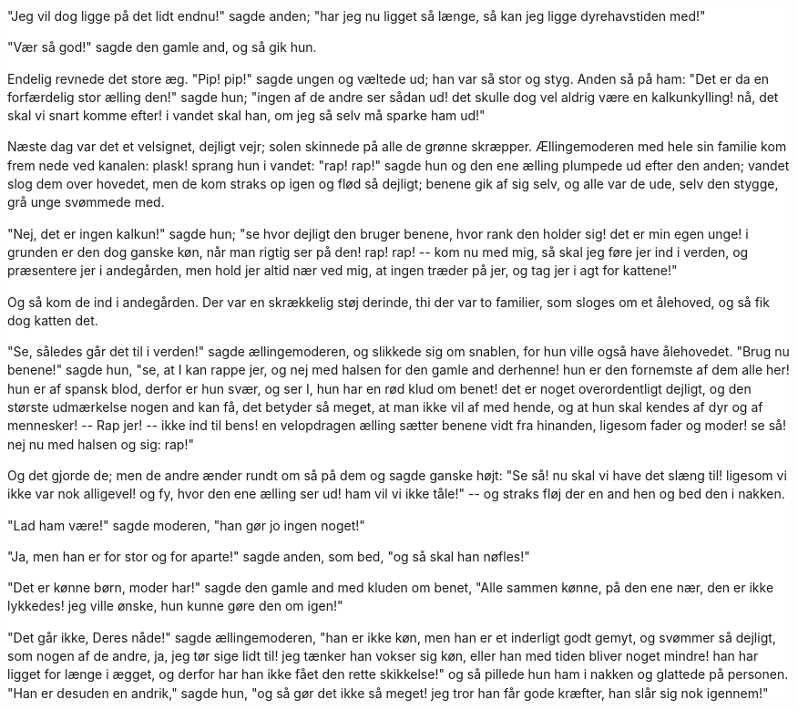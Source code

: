 "Jeg vil dog ligge på det lidt endnu!" sagde anden; "har jeg nu
ligget så længe, så kan jeg ligge dyrehavstiden med!"

"Vær så god!" sagde den gamle and, og så gik hun.

Endelig revnede det store æg. "Pip! pip!" sagde ungen og væltede ud;
han var så stor og styg. Anden så på ham: "Det er da en forfærdelig
stor ælling den!" sagde hun; "ingen af de andre ser sådan ud! det
skulle dog vel aldrig være en kalkunkylling! nå, det skal vi snart komme
efter! i vandet skal han, om jeg så selv må sparke ham ud!"

Næste dag var det et velsignet, dejligt vejr; solen skinnede på alle de
grønne skræpper. Ællingemoderen med hele sin familie kom frem nede ved
kanalen: plask! sprang hun i vandet: "rap! rap!" sagde hun og den ene
ælling plumpede ud efter den anden; vandet slog dem over hovedet, men de
kom straks op igen og flød så dejligt; benene gik af sig selv, og alle
var de ude, selv den stygge, grå unge svømmede med.

"Nej, det er ingen kalkun!" sagde hun; "se hvor dejligt den bruger
benene, hvor rank den holder sig! det er min egen unge! i grunden er den
dog ganske køn, når man rigtig ser på den! rap! rap! -- kom nu med mig,
så skal jeg føre jer ind i verden, og præsentere jer i andegården, men
hold jer altid nær ved mig, at ingen træder på jer, og tag jer i agt for
kattene!"

Og så kom de ind i andegården. Der var en skrækkelig støj derinde, thi
der var to familier, som sloges om et ålehoved, og så fik dog katten
det.

"Se, således går det til i verden!" sagde ællingemoderen, og slikkede
sig om snablen, for hun ville også have ålehovedet. "Brug nu benene!"
sagde hun, "se, at I kan rappe jer, og nej med halsen for den gamle and
derhenne! hun er den fornemste af dem alle her! hun er af spansk blod,
derfor er hun svær, og ser I, hun har en rød klud om benet! det er noget
overordentligt dejligt, og den største udmærkelse nogen and kan få, det
betyder så meget, at man ikke vil af med hende, og at hun skal kendes af
dyr og af mennesker! -- Rap jer! -- ikke ind til bens! en velopdragen
ælling sætter benene vidt fra hinanden, ligesom fader og moder! se så!
nej nu med halsen og sig: rap!"

Og det gjorde de; men de andre ænder rundt om så på dem og sagde ganske
højt: "Se så! nu skal vi have det slæng til! ligesom vi ikke var nok
alligevel! og fy, hvor den ene ælling ser ud! ham vil vi ikke tåle!" --
og straks fløj der en and hen og bed den i nakken.

"Lad ham være!" sagde moderen, "han gør jo ingen noget!"

"Ja, men han er for stor og for aparte!" sagde anden, som bed, "og så
skal han nøfles!"

"Det er kønne børn, moder har!" sagde den gamle and med kluden om
benet, "Alle sammen kønne, på den ene nær, den er ikke lykkedes! jeg
ville ønske, hun kunne gøre den om igen!"

"Det går ikke, Deres nåde!" sagde ællingemoderen, "han er ikke køn,
men han er et inderligt godt gemyt, og svømmer så dejligt, som nogen af
de andre, ja, jeg tør sige lidt til! jeg tænker han vokser sig køn,
eller han med tiden bliver noget mindre! han har ligget for længe i
ægget, og derfor har han ikke fået den rette skikkelse!" og så pillede
hun ham i nakken og glattede på personen. "Han er desuden en andrik,"
sagde hun, "og så gør det ikke så meget! jeg tror han får gode kræfter,
han slår sig nok igennem!"
